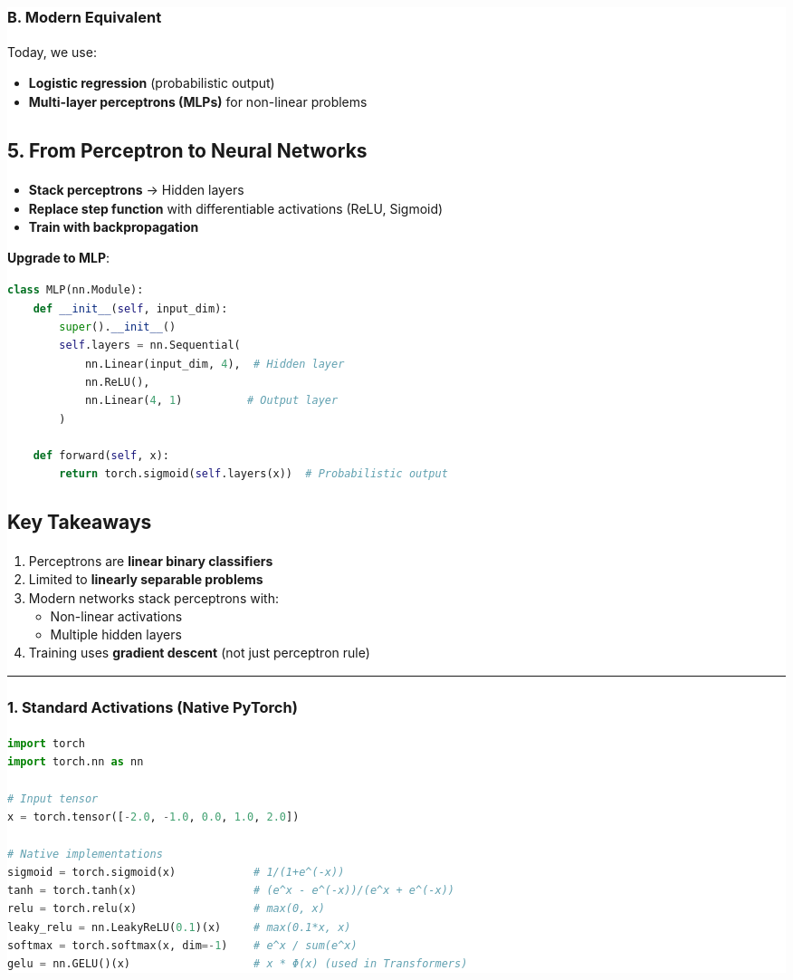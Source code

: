 ### **B. Modern Equivalent**

Today, we use:

- **Logistic regression** (probabilistic output)
- **Multi-layer perceptrons (MLPs)** for non-linear problems

## **5. From Perceptron to Neural Networks**

- **Stack perceptrons** → Hidden layers
- **Replace step function** with differentiable activations (ReLU, Sigmoid)
- **Train with backpropagation**

**Upgrade to MLP**:

```python
class MLP(nn.Module):
    def __init__(self, input_dim):
        super().__init__()
        self.layers = nn.Sequential(
            nn.Linear(input_dim, 4),  # Hidden layer
            nn.ReLU(),
            nn.Linear(4, 1)          # Output layer
        )

    def forward(self, x):
        return torch.sigmoid(self.layers(x))  # Probabilistic output
```

## **Key Takeaways**

1. Perceptrons are **linear binary classifiers**
2. Limited to **linearly separable problems**
3. Modern networks stack perceptrons with:
   - Non-linear activations
   - Multiple hidden layers
4. Training uses **gradient descent** (not just perceptron rule)

---



### **1. Standard Activations (Native PyTorch)**

```python
import torch
import torch.nn as nn

# Input tensor
x = torch.tensor([-2.0, -1.0, 0.0, 1.0, 2.0])

# Native implementations
sigmoid = torch.sigmoid(x)            # 1/(1+e^(-x))
tanh = torch.tanh(x)                  # (e^x - e^(-x))/(e^x + e^(-x))
relu = torch.relu(x)                  # max(0, x)
leaky_relu = nn.LeakyReLU(0.1)(x)     # max(0.1*x, x)
softmax = torch.softmax(x, dim=-1)    # e^x / sum(e^x)
gelu = nn.GELU()(x)                   # x * Φ(x) (used in Transformers)
```
